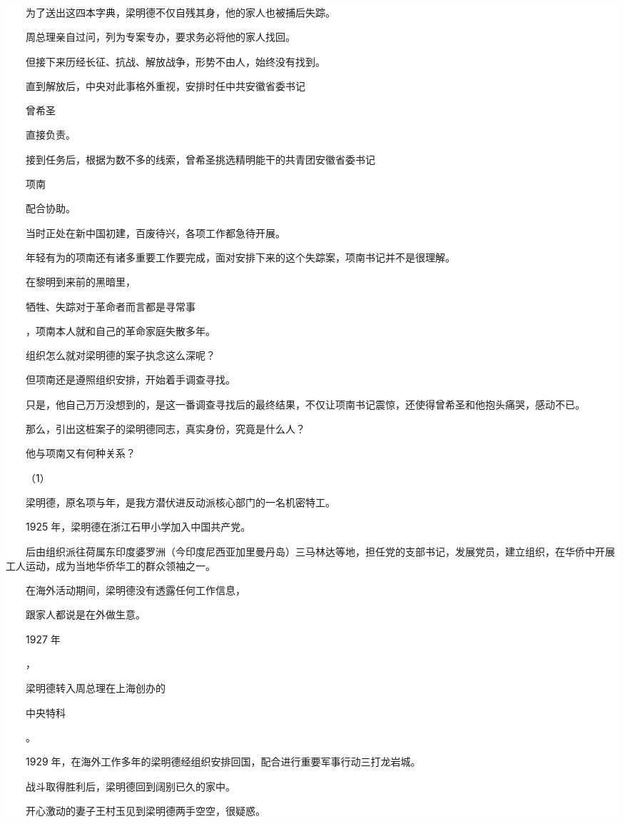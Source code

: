 &emsp;&emsp;为了送出这四本字典，梁明德不仅自残其身，他的家人也被捕后失踪。  
  
&emsp;&emsp;周总理亲自过问，列为专案专办，要求务必将他的家人找回。  
  
&emsp;&emsp;但接下来历经长征、抗战、解放战争，形势不由人，始终没有找到。  
  
&emsp;&emsp;直到解放后，中央对此事格外重视，安排时任中共安徽省委书记  
  
&emsp;&emsp;曾希圣  
  
&emsp;&emsp;直接负责。  
  
&emsp;&emsp;接到任务后，根据为数不多的线索，曾希圣挑选精明能干的共青团安徽省委书记  
  
&emsp;&emsp;项南  
  
&emsp;&emsp;配合协助。  
  
&emsp;&emsp;当时正处在新中国初建，百废待兴，各项工作都急待开展。  
  
&emsp;&emsp;年轻有为的项南还有诸多重要工作要完成，面对安排下来的这个失踪案，项南书记并不是很理解。  
  
&emsp;&emsp;在黎明到来前的黑暗里，  
  
&emsp;&emsp;牺牲、失踪对于革命者而言都是寻常事  
  
&emsp;&emsp;，项南本人就和自己的革命家庭失散多年。  
  
&emsp;&emsp;组织怎么就对梁明德的案子执念这么深呢？  
  
&emsp;&emsp;但项南还是遵照组织安排，开始着手调查寻找。  
  
&emsp;&emsp;只是，他自己万万没想到的，是这一番调查寻找后的最终结果，不仅让项南书记震惊，还使得曾希圣和他抱头痛哭，感动不已。  
  
&emsp;&emsp;那么，引出这桩案子的梁明德同志，真实身份，究竟是什么人？  
  
&emsp;&emsp;他与项南又有何种关系？  
  
&emsp;&emsp;（1）  
  
&emsp;&emsp;梁明德，原名项与年，是我方潜伏进反动派核心部门的一名机密特工。  
  
&emsp;&emsp;1925 年，梁明德在浙江石甲小学加入中国共产党。  
  
&emsp;&emsp;后由组织派往荷属东印度婆罗洲（今印度尼西亚加里曼丹岛）三马林达等地，担任党的支部书记，发展党员，建立组织，在华侨中开展工人运动，成为当地华侨华工的群众领袖之一。  
  
&emsp;&emsp;在海外活动期间，梁明德没有透露任何工作信息，  
  
&emsp;&emsp;跟家人都说是在外做生意。  
  
&emsp;&emsp;1927 年  
  
&emsp;&emsp;，  
  
&emsp;&emsp;梁明德转入周总理在上海创办的  
  
&emsp;&emsp;中央特科  
  
&emsp;&emsp;。  
  
&emsp;&emsp;1929 年，在海外工作多年的梁明德经组织安排回国，配合进行重要军事行动三打龙岩城。  
  
&emsp;&emsp;战斗取得胜利后，梁明德回到阔别已久的家中。  
  
&emsp;&emsp;开心激动的妻子王村玉见到梁明德两手空空，很疑惑。  
  